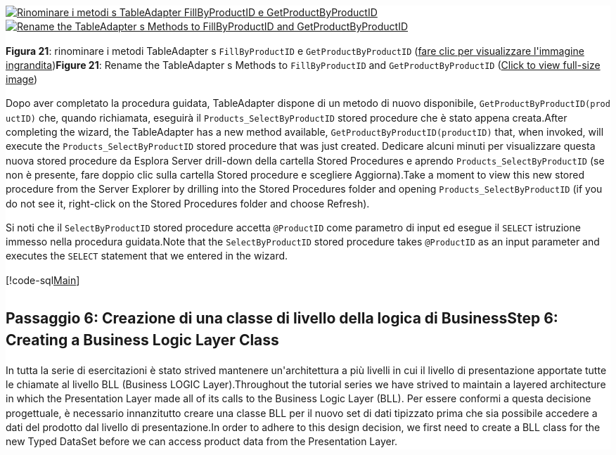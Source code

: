 <span data-ttu-id="f22cc-296">[![Rinominare i metodi s TableAdapter FillByProductID e GetProductByProductID](creating-new-stored-procedures-for-the-typed-dataset-s-tableadapters-cs/_static/image48.png)](creating-new-stored-procedures-for-the-typed-dataset-s-tableadapters-cs/_static/image47.png)</span><span class="sxs-lookup"><span data-stu-id="f22cc-296">[![Rename the TableAdapter s Methods to FillByProductID and GetProductByProductID](creating-new-stored-procedures-for-the-typed-dataset-s-tableadapters-cs/_static/image48.png)](creating-new-stored-procedures-for-the-typed-dataset-s-tableadapters-cs/_static/image47.png)</span></span>

<span data-ttu-id="f22cc-297">**Figura 21**: rinominare i metodi TableAdapter s `FillByProductID` e `GetProductByProductID` ([fare clic per visualizzare l'immagine ingrandita](creating-new-stored-procedures-for-the-typed-dataset-s-tableadapters-cs/_static/image49.png))</span><span class="sxs-lookup"><span data-stu-id="f22cc-297">**Figure 21**: Rename the TableAdapter s Methods to `FillByProductID` and `GetProductByProductID` ([Click to view full-size image](creating-new-stored-procedures-for-the-typed-dataset-s-tableadapters-cs/_static/image49.png))</span></span>


<span data-ttu-id="f22cc-298">Dopo aver completato la procedura guidata, TableAdapter dispone di un metodo di nuovo disponibile, `GetProductByProductID(productID)` che, quando richiamata, eseguirà il `Products_SelectByProductID` stored procedure che è stato appena creata.</span><span class="sxs-lookup"><span data-stu-id="f22cc-298">After completing the wizard, the TableAdapter has a new method available, `GetProductByProductID(productID)` that, when invoked, will execute the `Products_SelectByProductID` stored procedure that was just created.</span></span> <span data-ttu-id="f22cc-299">Dedicare alcuni minuti per visualizzare questa nuova stored procedure da Esplora Server drill-down della cartella Stored Procedures e aprendo `Products_SelectByProductID` (se non è presente, fare doppio clic sulla cartella Stored procedure e scegliere Aggiorna).</span><span class="sxs-lookup"><span data-stu-id="f22cc-299">Take a moment to view this new stored procedure from the Server Explorer by drilling into the Stored Procedures folder and opening `Products_SelectByProductID` (if you do not see it, right-click on the Stored Procedures folder and choose Refresh).</span></span>

<span data-ttu-id="f22cc-300">Si noti che il `SelectByProductID` stored procedure accetta `@ProductID` come parametro di input ed esegue il `SELECT` istruzione immesso nella procedura guidata.</span><span class="sxs-lookup"><span data-stu-id="f22cc-300">Note that the `SelectByProductID` stored procedure takes `@ProductID` as an input parameter and executes the `SELECT` statement that we entered in the wizard.</span></span>


[!code-sql[Main](creating-new-stored-procedures-for-the-typed-dataset-s-tableadapters-cs/samples/sample10.sql)]

## <a name="step-6-creating-a-business-logic-layer-class"></a><span data-ttu-id="f22cc-301">Passaggio 6: Creazione di una classe di livello della logica di Business</span><span class="sxs-lookup"><span data-stu-id="f22cc-301">Step 6: Creating a Business Logic Layer Class</span></span>

<span data-ttu-id="f22cc-302">In tutta la serie di esercitazioni è stato strived mantenere un'architettura a più livelli in cui il livello di presentazione apportate tutte le chiamate al livello BLL (Business LOGIC Layer).</span><span class="sxs-lookup"><span data-stu-id="f22cc-302">Throughout the tutorial series we have strived to maintain a layered architecture in which the Presentation Layer made all of its calls to the Business Logic Layer (BLL).</span></span> <span data-ttu-id="f22cc-303">Per essere conformi a questa decisione progettuale, è necessario innanzitutto creare una classe BLL per il nuovo set di dati tipizzato prima che sia possibile accedere a dati del prodotto dal livello di presentazione.</span><span class="sxs-lookup"><span data-stu-id="f22cc-303">In order to adhere to this design decision, we first need to create a BLL class for the new Typed DataSet before we can access product data from the Presentation Layer.</span></span>
